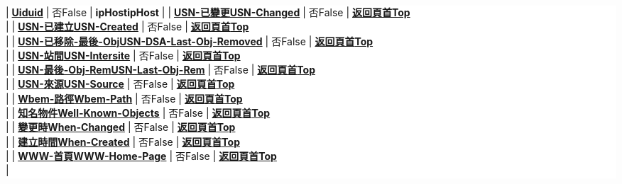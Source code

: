 | [<span data-ttu-id="d2e68-403">**Uid**</span><span class="sxs-lookup"><span data-stu-id="d2e68-403">**uid**</span></span>](a-uid.md)                                                        | <span data-ttu-id="d2e68-404">否</span><span class="sxs-lookup"><span data-stu-id="d2e68-404">False</span></span>     | <span data-ttu-id="d2e68-405">**ipHost**</span><span class="sxs-lookup"><span data-stu-id="d2e68-405">**ipHost**</span></span>                                 |
| [<span data-ttu-id="d2e68-406">**USN-已變更**</span><span class="sxs-lookup"><span data-stu-id="d2e68-406">**USN-Changed**</span></span>](a-usnchanged.md)                                         | <span data-ttu-id="d2e68-407">否</span><span class="sxs-lookup"><span data-stu-id="d2e68-407">False</span></span>     | [<span data-ttu-id="d2e68-408">**返回頁首**</span><span class="sxs-lookup"><span data-stu-id="d2e68-408">**Top**</span></span>](c-top.md)<br/>            |
| [<span data-ttu-id="d2e68-409">**USN-已建立**</span><span class="sxs-lookup"><span data-stu-id="d2e68-409">**USN-Created**</span></span>](a-usncreated.md)                                         | <span data-ttu-id="d2e68-410">否</span><span class="sxs-lookup"><span data-stu-id="d2e68-410">False</span></span>     | [<span data-ttu-id="d2e68-411">**返回頁首**</span><span class="sxs-lookup"><span data-stu-id="d2e68-411">**Top**</span></span>](c-top.md)<br/>            |
| [<span data-ttu-id="d2e68-412">**USN-已移除-最後-Obj**</span><span class="sxs-lookup"><span data-stu-id="d2e68-412">**USN-DSA-Last-Obj-Removed**</span></span>](a-usndsalastobjremoved.md)                  | <span data-ttu-id="d2e68-413">否</span><span class="sxs-lookup"><span data-stu-id="d2e68-413">False</span></span>     | [<span data-ttu-id="d2e68-414">**返回頁首**</span><span class="sxs-lookup"><span data-stu-id="d2e68-414">**Top**</span></span>](c-top.md)<br/>            |
| [<span data-ttu-id="d2e68-415">**USN-站間**</span><span class="sxs-lookup"><span data-stu-id="d2e68-415">**USN-Intersite**</span></span>](a-usnintersite.md)                                     | <span data-ttu-id="d2e68-416">否</span><span class="sxs-lookup"><span data-stu-id="d2e68-416">False</span></span>     | [<span data-ttu-id="d2e68-417">**返回頁首**</span><span class="sxs-lookup"><span data-stu-id="d2e68-417">**Top**</span></span>](c-top.md)<br/>            |
| [<span data-ttu-id="d2e68-418">**USN-最後-Obj-Rem**</span><span class="sxs-lookup"><span data-stu-id="d2e68-418">**USN-Last-Obj-Rem**</span></span>](a-usnlastobjrem.md)                                 | <span data-ttu-id="d2e68-419">否</span><span class="sxs-lookup"><span data-stu-id="d2e68-419">False</span></span>     | [<span data-ttu-id="d2e68-420">**返回頁首**</span><span class="sxs-lookup"><span data-stu-id="d2e68-420">**Top**</span></span>](c-top.md)<br/>            |
| [<span data-ttu-id="d2e68-421">**USN-來源**</span><span class="sxs-lookup"><span data-stu-id="d2e68-421">**USN-Source**</span></span>](a-usnsource.md)                                           | <span data-ttu-id="d2e68-422">否</span><span class="sxs-lookup"><span data-stu-id="d2e68-422">False</span></span>     | [<span data-ttu-id="d2e68-423">**返回頁首**</span><span class="sxs-lookup"><span data-stu-id="d2e68-423">**Top**</span></span>](c-top.md)<br/>            |
| [<span data-ttu-id="d2e68-424">**Wbem-路徑**</span><span class="sxs-lookup"><span data-stu-id="d2e68-424">**Wbem-Path**</span></span>](a-wbempath.md)                                             | <span data-ttu-id="d2e68-425">否</span><span class="sxs-lookup"><span data-stu-id="d2e68-425">False</span></span>     | [<span data-ttu-id="d2e68-426">**返回頁首**</span><span class="sxs-lookup"><span data-stu-id="d2e68-426">**Top**</span></span>](c-top.md)<br/>            |
| [<span data-ttu-id="d2e68-427">**知名物件**</span><span class="sxs-lookup"><span data-stu-id="d2e68-427">**Well-Known-Objects**</span></span>](a-wellknownobjects.md)                            | <span data-ttu-id="d2e68-428">否</span><span class="sxs-lookup"><span data-stu-id="d2e68-428">False</span></span>     | [<span data-ttu-id="d2e68-429">**返回頁首**</span><span class="sxs-lookup"><span data-stu-id="d2e68-429">**Top**</span></span>](c-top.md)<br/>            |
| [<span data-ttu-id="d2e68-430">**變更時**</span><span class="sxs-lookup"><span data-stu-id="d2e68-430">**When-Changed**</span></span>](a-whenchanged.md)                                       | <span data-ttu-id="d2e68-431">否</span><span class="sxs-lookup"><span data-stu-id="d2e68-431">False</span></span>     | [<span data-ttu-id="d2e68-432">**返回頁首**</span><span class="sxs-lookup"><span data-stu-id="d2e68-432">**Top**</span></span>](c-top.md)<br/>            |
| [<span data-ttu-id="d2e68-433">**建立時間**</span><span class="sxs-lookup"><span data-stu-id="d2e68-433">**When-Created**</span></span>](a-whencreated.md)                                       | <span data-ttu-id="d2e68-434">否</span><span class="sxs-lookup"><span data-stu-id="d2e68-434">False</span></span>     | [<span data-ttu-id="d2e68-435">**返回頁首**</span><span class="sxs-lookup"><span data-stu-id="d2e68-435">**Top**</span></span>](c-top.md)<br/>            |
| [<span data-ttu-id="d2e68-436">**WWW-首頁**</span><span class="sxs-lookup"><span data-stu-id="d2e68-436">**WWW-Home-Page**</span></span>](a-wwwhomepage.md)                                      | <span data-ttu-id="d2e68-437">否</span><span class="sxs-lookup"><span data-stu-id="d2e68-437">False</span></span>     | [<span data-ttu-id="d2e68-438">**返回頁首**</span><span class="sxs-lookup"><span data-stu-id="d2e68-438">**Top**</span></span>](c-top.md)<br/>            |